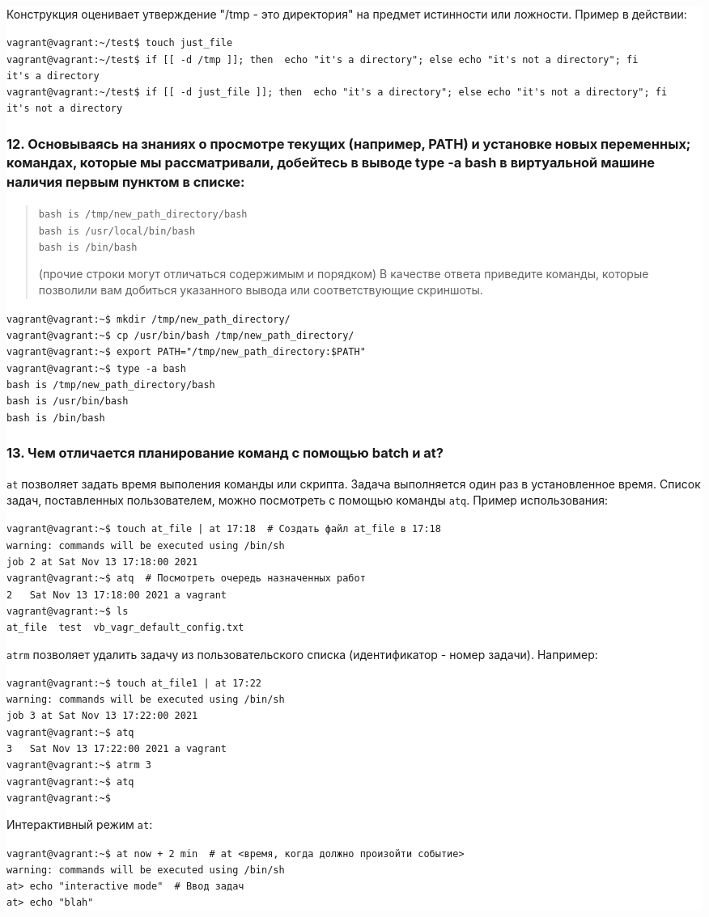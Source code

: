 Конструкция оценивает утверждение "/tmp - это директория" на предмет истинности или ложности. 
Пример в действии:
```
vagrant@vagrant:~/test$ touch just_file
vagrant@vagrant:~/test$ if [[ -d /tmp ]]; then  echo "it's a directory"; else echo "it's not a directory"; fi
it's a directory
vagrant@vagrant:~/test$ if [[ -d just_file ]]; then  echo "it's a directory"; else echo "it's not a directory"; fi
it's not a directory
```
### 12. Основываясь на знаниях о просмотре текущих (например, PATH) и установке новых переменных; командах, которые мы рассматривали, добейтесь в выводе type -a bash в виртуальной машине наличия первым пунктом в списке:
>```
>bash is /tmp/new_path_directory/bash
>bash is /usr/local/bin/bash
>bash is /bin/bash
>```
>(прочие строки могут отличаться содержимым и порядком) В качестве ответа приведите команды, которые позволили вам добиться указанного вывода или соответствующие скриншоты.
```
vagrant@vagrant:~$ mkdir /tmp/new_path_directory/
vagrant@vagrant:~$ cp /usr/bin/bash /tmp/new_path_directory/
vagrant@vagrant:~$ export PATH="/tmp/new_path_directory:$PATH"
vagrant@vagrant:~$ type -a bash
bash is /tmp/new_path_directory/bash
bash is /usr/bin/bash
bash is /bin/bash
```
### 13. Чем отличается планирование команд с помощью batch и at?
`at` позволяет задать время выполения команды или скрипта. Задача выполняется один раз в установленное время. 
Список задач, поставленных пользователем, можно посмотреть с помощью команды `atq`.
Пример использования:
```
vagrant@vagrant:~$ touch at_file | at 17:18  # Создать файл at_file в 17:18
warning: commands will be executed using /bin/sh
job 2 at Sat Nov 13 17:18:00 2021
vagrant@vagrant:~$ atq  # Посмотреть очередь назначенных работ
2	Sat Nov 13 17:18:00 2021 a vagrant  
vagrant@vagrant:~$ ls
at_file  test  vb_vagr_default_config.txt
```
`atrm` позволяет удалить задачу из пользовательского списка (идентификатор - номер задачи). Например:
```
vagrant@vagrant:~$ touch at_file1 | at 17:22
warning: commands will be executed using /bin/sh
job 3 at Sat Nov 13 17:22:00 2021
vagrant@vagrant:~$ atq
3	Sat Nov 13 17:22:00 2021 a vagrant
vagrant@vagrant:~$ atrm 3
vagrant@vagrant:~$ atq
vagrant@vagrant:~$ 
```
Интерактивный режим `at`:
```
vagrant@vagrant:~$ at now + 2 min  # at <время, когда должно произойти событие>
warning: commands will be executed using /bin/sh
at> echo "interactive mode"  # Ввод задач
at> echo "blah"
```